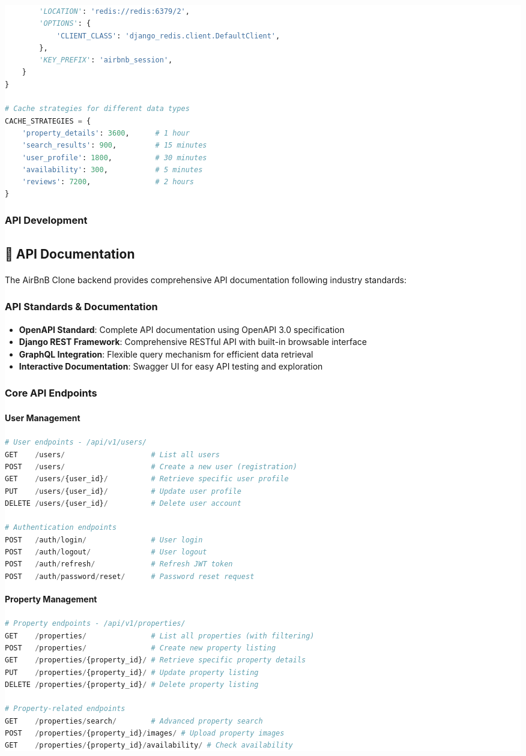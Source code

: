 ```python
        'LOCATION': 'redis://redis:6379/2',
        'OPTIONS': {
            'CLIENT_CLASS': 'django_redis.client.DefaultClient',
        },
        'KEY_PREFIX': 'airbnb_session',
    }
}

# Cache strategies for different data types
CACHE_STRATEGIES = {
    'property_details': 3600,      # 1 hour
    'search_results': 900,         # 15 minutes  
    'user_profile': 1800,          # 30 minutes
    'availability': 300,           # 5 minutes
    'reviews': 7200,               # 2 hours
}
```

### API Development

## 📖 API Documentation

The AirBnB Clone backend provides comprehensive API documentation following industry standards:

### API Standards & Documentation
- **OpenAPI Standard**: Complete API documentation using OpenAPI 3.0 specification
- **Django REST Framework**: Comprehensive RESTful API with built-in browsable interface
- **GraphQL Integration**: Flexible query mechanism for efficient data retrieval
- **Interactive Documentation**: Swagger UI for easy API testing and exploration

### Core API Endpoints

#### User Management
```python
# User endpoints - /api/v1/users/
GET    /users/                    # List all users
POST   /users/                    # Create a new user (registration)
GET    /users/{user_id}/          # Retrieve specific user profile
PUT    /users/{user_id}/          # Update user profile
DELETE /users/{user_id}/          # Delete user account

# Authentication endpoints
POST   /auth/login/               # User login
POST   /auth/logout/              # User logout
POST   /auth/refresh/             # Refresh JWT token
POST   /auth/password/reset/      # Password reset request
```

#### Property Management
```python
# Property endpoints - /api/v1/properties/
GET    /properties/               # List all properties (with filtering)
POST   /properties/               # Create new property listing
GET    /properties/{property_id}/ # Retrieve specific property details
PUT    /properties/{property_id}/ # Update property listing
DELETE /properties/{property_id}/ # Delete property listing

# Property-related endpoints
GET    /properties/search/        # Advanced property search
POST   /properties/{property_id}/images/ # Upload property images
GET    /properties/{property_id}/availability/ # Check availability
```
